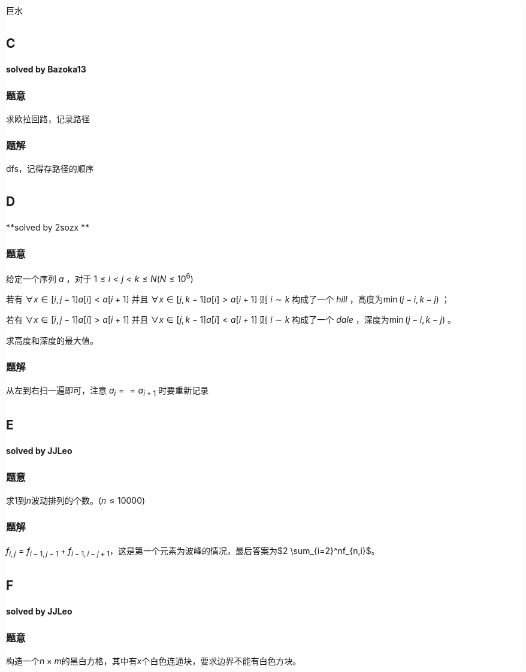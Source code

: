 巨水

## **C**

**solved by Bazoka13**

### 题意

求欧拉回路，记录路径

### 题解

dfs，记得存路径的顺序

## **D**

**solved by 2sozx **

### 题意

给定一个序列 $a$ ，对于 $1\le i<j<k\le N(N\le10^6)$  

若有 $\forall x\in [i,j-1] a[i]<a[i+1]$ 并且 $\forall x\in [j,k-1] a[i]>a[i+1]$ 则 $i\sim k$ 构成了一个 $hill$ ，高度为$\min(j-i,k-j)$ ；

若有 $\forall x\in [i,j-1] a[i]>a[i+1]$ 并且 $\forall x\in [j,k-1] a[i]<a[i+1]$ 则 $i\sim k$ 构成了一个 $dale$ ，深度为$\min(j-i,k-j)$ 。

 求高度和深度的最大值。

### 题解

从左到右扫一遍即可，注意 $a_i==a_{i+1}$ 时要重新记录

## **E**

**solved by JJLeo**

### 题意

求$1$到$n$波动排列的个数。$(n \le 10000)$

### 题解

$f_{i, j}=f_{i-1,j-1}+f_{i-1,i-j+1}$，这是第一个元素为波峰的情况，最后答案为$2 \sum_{i=2}^nf_{n,i}$。

## **F**

**solved by JJLeo**

### 题意

构造一个$n \times m$的黑白方格，其中有$x$个白色连通块，要求边界不能有白色方块。
